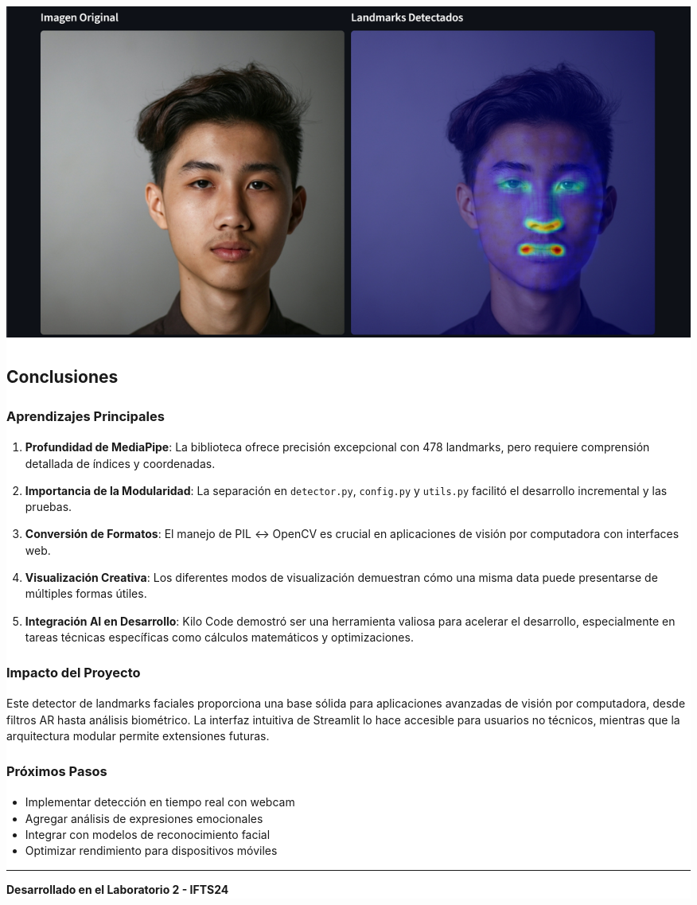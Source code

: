 ![Alt text](img\heatmap2.png?raw=true "Optional Title")

## Conclusiones

### Aprendizajes Principales

1. **Profundidad de MediaPipe**: La biblioteca ofrece precisión excepcional con 478 landmarks, pero requiere comprensión detallada de índices y coordenadas.

2. **Importancia de la Modularidad**: La separación en `detector.py`, `config.py` y `utils.py` facilitó el desarrollo incremental y las pruebas.

3. **Conversión de Formatos**: El manejo de PIL ↔ OpenCV es crucial en aplicaciones de visión por computadora con interfaces web.

4. **Visualización Creativa**: Los diferentes modos de visualización demuestran cómo una misma data puede presentarse de múltiples formas útiles.

5. **Integración AI en Desarrollo**: Kilo Code demostró ser una herramienta valiosa para acelerar el desarrollo, especialmente en tareas técnicas específicas como cálculos matemáticos y optimizaciones.

### Impacto del Proyecto

Este detector de landmarks faciales proporciona una base sólida para aplicaciones avanzadas de visión por computadora, desde filtros AR hasta análisis biométrico. La interfaz intuitiva de Streamlit lo hace accesible para usuarios no técnicos, mientras que la arquitectura modular permite extensiones futuras.

### Próximos Pasos

- Implementar detección en tiempo real con webcam
- Agregar análisis de expresiones emocionales
- Integrar con modelos de reconocimiento facial
- Optimizar rendimiento para dispositivos móviles

---

**Desarrollado en el Laboratorio 2 - IFTS24**
